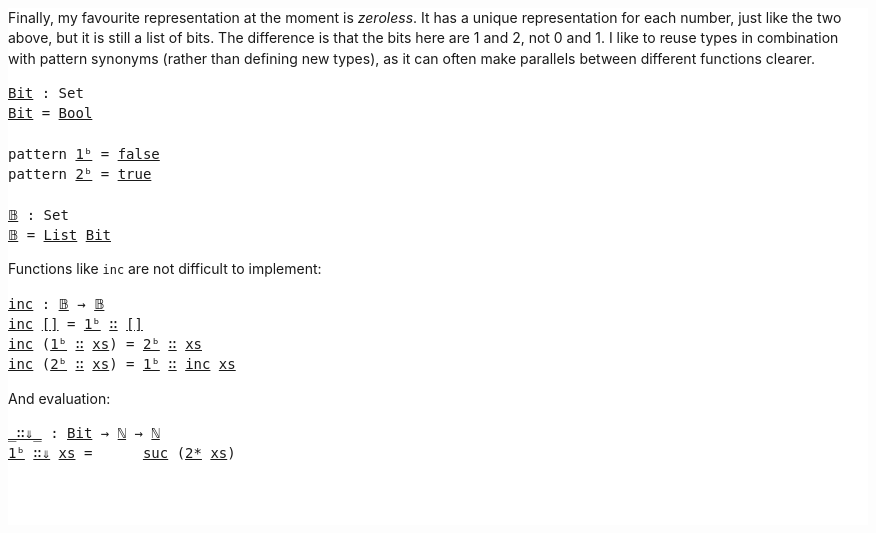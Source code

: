 Finally, my favourite representation at the moment is *zeroless*.
It has a unique representation for each number, just like the two above, but it
is still a list of bits.
The difference is that the bits here are 1 and 2, not 0 and 1.
I like to reuse types in combination with pattern synonyms (rather than defining
new types), as it can often make parallels between different functions clearer.

<pre class="Agda"><a id="Bit"></a><a id="6317" href="#6317" class="Function">Bit</a> <a id="6321" class="Symbol">:</a> <a id="6323" class="PrimitiveType">Set</a>
<a id="6327" href="#6317" class="Function">Bit</a> <a id="6331" class="Symbol">=</a> <a id="6333" href="../code/binary/Prelude.html#1369" class="Datatype">Bool</a>

<a id="6339" class="Keyword">pattern</a> <a id="1ᵇ"></a><a id="6347" href="#6347" class="InductiveConstructor">1ᵇ</a> <a id="6350" class="Symbol">=</a> <a id="6352" href="../code/binary/Prelude.html#1388" class="InductiveConstructor">false</a>
<a id="6358" class="Keyword">pattern</a> <a id="2ᵇ"></a><a id="6366" href="#6366" class="InductiveConstructor">2ᵇ</a> <a id="6369" class="Symbol">=</a> <a id="6371" href="../code/binary/Prelude.html#1403" class="InductiveConstructor">true</a>

<a id="𝔹"></a><a id="6377" href="#6377" class="Function">𝔹</a> <a id="6379" class="Symbol">:</a> <a id="6381" class="PrimitiveType">Set</a>
<a id="6385" href="#6377" class="Function">𝔹</a> <a id="6387" class="Symbol">=</a> <a id="6389" href="../code/binary/Prelude.html#760" class="Datatype">List</a> <a id="6394" href="#6317" class="Function">Bit</a>
</pre>


Functions like `inc` are not difficult to implement:

<pre class="Agda"><a id="inc"></a><a id="6515" href="#6515" class="Function">inc</a> <a id="6519" class="Symbol">:</a> <a id="6521" href="#6377" class="Function">𝔹</a> <a id="6523" class="Symbol">→</a> <a id="6525" href="#6377" class="Function">𝔹</a>
<a id="6527" href="#6515" class="Function">inc</a> <a id="6531" href="../code/binary/Prelude.html#793" class="InductiveConstructor">[]</a> <a id="6534" class="Symbol">=</a> <a id="6536" href="#6347" class="InductiveConstructor">1ᵇ</a> <a id="6539" href="../code/binary/Prelude.html#807" class="InductiveConstructor Operator">∷</a> <a id="6541" href="../code/binary/Prelude.html#793" class="InductiveConstructor">[]</a>
<a id="6544" href="#6515" class="Function">inc</a> <a id="6548" class="Symbol">(</a><a id="6549" href="#6347" class="InductiveConstructor">1ᵇ</a> <a id="6552" href="../code/binary/Prelude.html#807" class="InductiveConstructor Operator">∷</a> <a id="6554" href="#6554" class="Bound">xs</a><a id="6556" class="Symbol">)</a> <a id="6558" class="Symbol">=</a> <a id="6560" href="#6366" class="InductiveConstructor">2ᵇ</a> <a id="6563" href="../code/binary/Prelude.html#807" class="InductiveConstructor Operator">∷</a> <a id="6565" href="#6554" class="Bound">xs</a>
<a id="6568" href="#6515" class="Function">inc</a> <a id="6572" class="Symbol">(</a><a id="6573" href="#6366" class="InductiveConstructor">2ᵇ</a> <a id="6576" href="../code/binary/Prelude.html#807" class="InductiveConstructor Operator">∷</a> <a id="6578" href="#6578" class="Bound">xs</a><a id="6580" class="Symbol">)</a> <a id="6582" class="Symbol">=</a> <a id="6584" href="#6347" class="InductiveConstructor">1ᵇ</a> <a id="6587" href="../code/binary/Prelude.html#807" class="InductiveConstructor Operator">∷</a> <a id="6589" href="#6515" class="Function">inc</a> <a id="6593" href="#6578" class="Bound">xs</a>
</pre>
And evaluation:

<pre class="Agda"><a id="_∷⇓_"></a><a id="6626" href="#6626" class="Function Operator">_∷⇓_</a> <a id="6631" class="Symbol">:</a> <a id="6633" href="#6317" class="Function">Bit</a> <a id="6637" class="Symbol">→</a> <a id="6639" href="../code/binary/Agda.Builtin.Nat.html#165" class="Datatype">ℕ</a> <a id="6641" class="Symbol">→</a> <a id="6643" href="../code/binary/Agda.Builtin.Nat.html#165" class="Datatype">ℕ</a>
<a id="6645" href="#6347" class="InductiveConstructor">1ᵇ</a> <a id="6648" href="#6626" class="Function Operator">∷⇓</a> <a id="6651" href="#6651" class="Bound">xs</a> <a id="6654" class="Symbol">=</a>      <a id="6661" href="../code/binary/Agda.Builtin.Nat.html#196" class="InductiveConstructor">suc</a> <a id="6665" class="Symbol">(</a><a id="6666" href="#4231" class="Function">2*</a> <a id="6669" href="#6651" class="Bound">xs</a><a id="6671" class="Symbol">)</a>